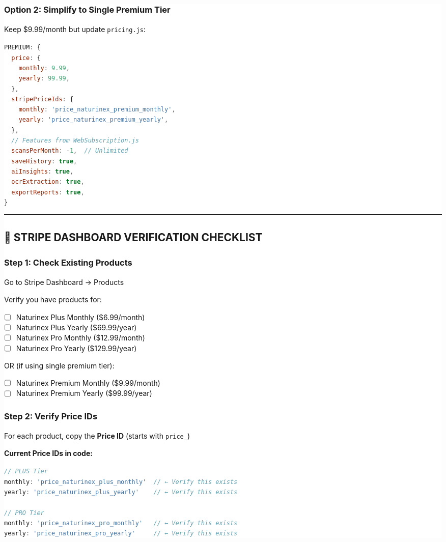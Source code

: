### **Option 2: Simplify to Single Premium Tier**
Keep $9.99/month but update `pricing.js`:

```javascript
PREMIUM: {
  price: {
    monthly: 9.99,
    yearly: 99.99,
  },
  stripePriceIds: {
    monthly: 'price_naturinex_premium_monthly',
    yearly: 'price_naturinex_premium_yearly',
  },
  // Features from WebSubscription.js
  scansPerMonth: -1,  // Unlimited
  saveHistory: true,
  aiInsights: true,
  ocrExtraction: true,
  exportReports: true,
}
```

---

## 🎯 **STRIPE DASHBOARD VERIFICATION CHECKLIST**

### **Step 1: Check Existing Products**
Go to Stripe Dashboard → Products

Verify you have products for:
- [ ] Naturinex Plus Monthly ($6.99/month)
- [ ] Naturinex Plus Yearly ($69.99/year)
- [ ] Naturinex Pro Monthly ($12.99/month)
- [ ] Naturinex Pro Yearly ($129.99/year)

OR (if using single premium tier):
- [ ] Naturinex Premium Monthly ($9.99/month)
- [ ] Naturinex Premium Yearly ($99.99/year)

### **Step 2: Verify Price IDs**
For each product, copy the **Price ID** (starts with `price_`)

**Current Price IDs in code:**
```javascript
// PLUS Tier
monthly: 'price_naturinex_plus_monthly'  // ← Verify this exists
yearly: 'price_naturinex_plus_yearly'    // ← Verify this exists

// PRO Tier
monthly: 'price_naturinex_pro_monthly'   // ← Verify this exists
yearly: 'price_naturinex_pro_yearly'     // ← Verify this exists
```
